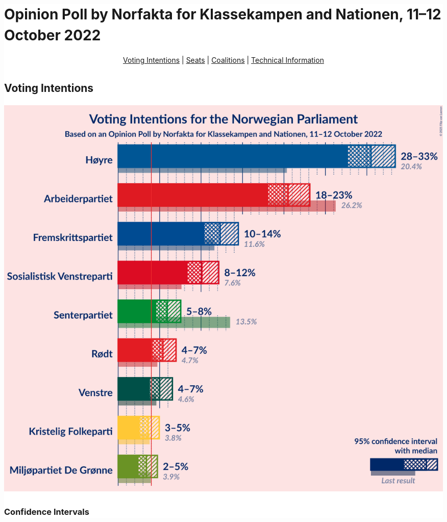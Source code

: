 # Opinion Poll by Norfakta for Klassekampen and Nationen, 11–12 October 2022

<p align="center"><a href="#voting-intentions">Voting Intentions</a> | <a href="#seats">Seats</a> | <a href="#coalitions">Coalitions</a> | <a href="#technical-information">Technical Information</a></p>

## Voting Intentions

![Graph with voting intentions not yet produced](2022-10-12-Norfakta.png "Voting Intentions")

### Confidence Intervals
